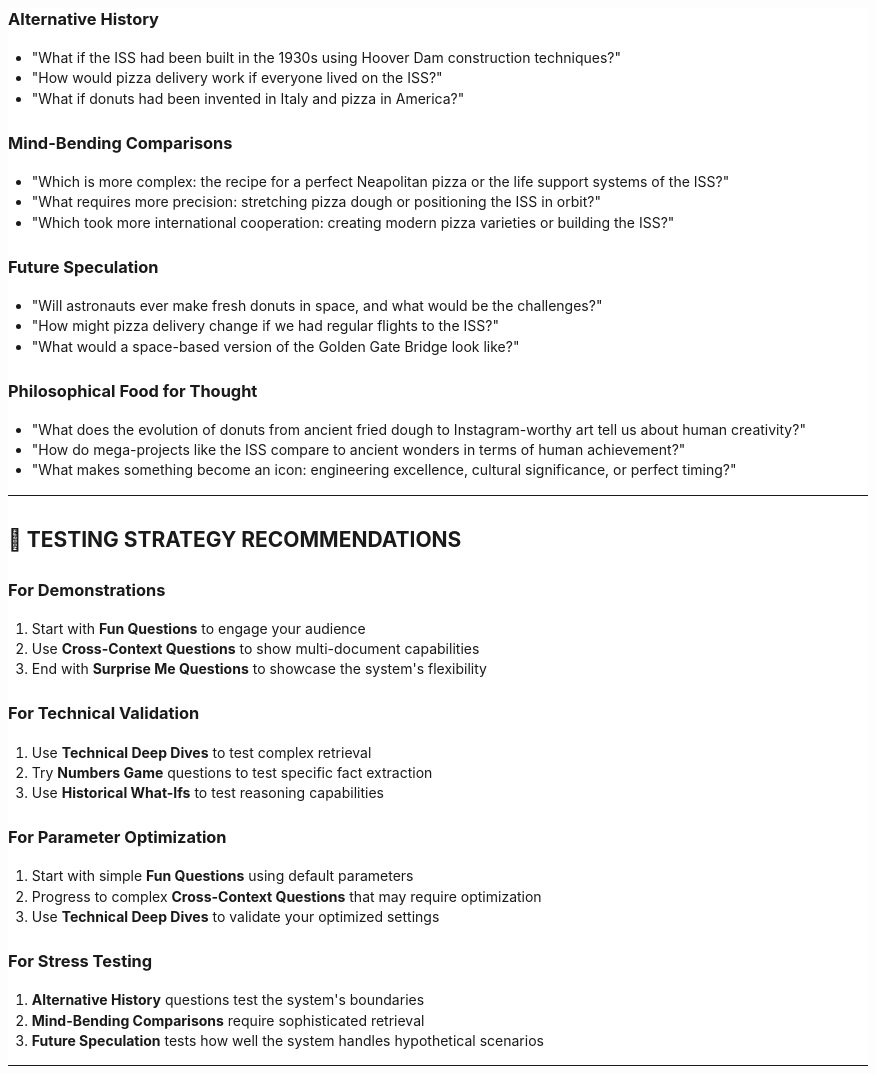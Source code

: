 ### Alternative History
- "What if the ISS had been built in the 1930s using Hoover Dam construction techniques?"
- "How would pizza delivery work if everyone lived on the ISS?"
- "What if donuts had been invented in Italy and pizza in America?"

### Mind-Bending Comparisons
- "Which is more complex: the recipe for a perfect Neapolitan pizza or the life support systems of the ISS?"
- "What requires more precision: stretching pizza dough or positioning the ISS in orbit?"
- "Which took more international cooperation: creating modern pizza varieties or building the ISS?"

### Future Speculation
- "Will astronauts ever make fresh donuts in space, and what would be the challenges?"
- "How might pizza delivery change if we had regular flights to the ISS?"
- "What would a space-based version of the Golden Gate Bridge look like?"

### Philosophical Food for Thought
- "What does the evolution of donuts from ancient fried dough to Instagram-worthy art tell us about human creativity?"
- "How do mega-projects like the ISS compare to ancient wonders in terms of human achievement?"
- "What makes something become an icon: engineering excellence, cultural significance, or perfect timing?"

---

## 🎯 **TESTING STRATEGY RECOMMENDATIONS**

### For Demonstrations
1. Start with **Fun Questions** to engage your audience
2. Use **Cross-Context Questions** to show multi-document capabilities
3. End with **Surprise Me Questions** to showcase the system's flexibility

### For Technical Validation
1. Use **Technical Deep Dives** to test complex retrieval
2. Try **Numbers Game** questions to test specific fact extraction
3. Use **Historical What-Ifs** to test reasoning capabilities

### For Parameter Optimization
1. Start with simple **Fun Questions** using default parameters
2. Progress to complex **Cross-Context Questions** that may require optimization
3. Use **Technical Deep Dives** to validate your optimized settings

### For Stress Testing
1. **Alternative History** questions test the system's boundaries
2. **Mind-Bending Comparisons** require sophisticated retrieval
3. **Future Speculation** tests how well the system handles hypothetical scenarios

---
